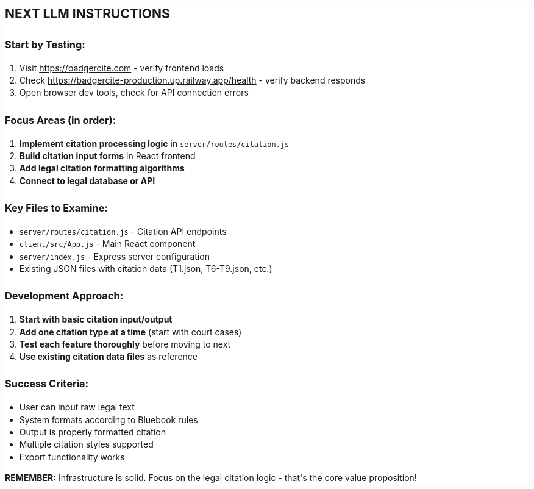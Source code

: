 ## NEXT LLM INSTRUCTIONS

### Start by Testing:
1. Visit https://badgercite.com - verify frontend loads
2. Check https://badgercite-production.up.railway.app/health - verify backend responds
3. Open browser dev tools, check for API connection errors

### Focus Areas (in order):
1. **Implement citation processing logic** in `server/routes/citation.js`
2. **Build citation input forms** in React frontend
3. **Add legal citation formatting algorithms**
4. **Connect to legal database or API**

### Key Files to Examine:
- `server/routes/citation.js` - Citation API endpoints
- `client/src/App.js` - Main React component
- `server/index.js` - Express server configuration
- Existing JSON files with citation data (T1.json, T6-T9.json, etc.)

### Development Approach:
1. **Start with basic citation input/output**
2. **Add one citation type at a time** (start with court cases)
3. **Test each feature thoroughly** before moving to next
4. **Use existing citation data files** as reference

### Success Criteria:
- User can input raw legal text
- System formats according to Bluebook rules
- Output is properly formatted citation
- Multiple citation styles supported
- Export functionality works

**REMEMBER:** Infrastructure is solid. Focus on the legal citation logic - that's the core value proposition!